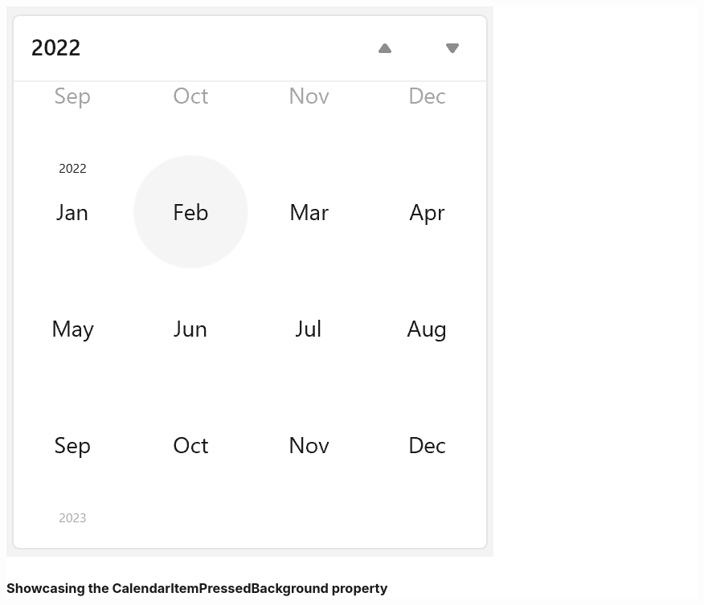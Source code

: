 ![Hover Item Background.](images/HoverItemBackground.png)

### Showcasing the CalendarItemPressedBackground property